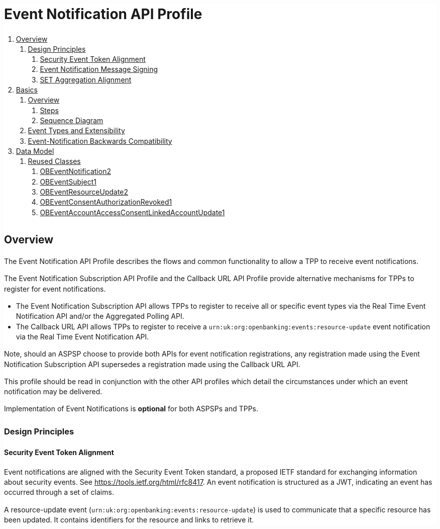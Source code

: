# Event Notification API Profile 

1. [Overview](#overview)
   1. [Design Principles](#design-principles)
      1. [Security Event Token Alignment](#security-event-token-alignment)
      2. [Event Notification Message Signing](#event-notification-message-signing)
      3. [SET Aggregation Alignment](#set-aggregation-alignment)
2. [Basics](#basics)
   1. [Overview](#overview-1)
      1. [Steps](#steps)
      2. [Sequence Diagram](#sequence-diagram)
   2. [Event Types and Extensibility](#event-types-and-extensibility)
   3. [Event-Notification Backwards Compatibility](#event-notification-backwards-compatibility)
3. [Data Model](#data-model)
   1. [Reused Classes](#reused-classes)
      1. [OBEventNotification2](#obeventnotification2)
      2. [OBEventSubject1](#obeventsubject1)
      3. [OBEventResourceUpdate2](#obeventresourceupdate2)
      4. [OBEventConsentAuthorizationRevoked1](#obeventconsentauthorizationrevoked1)
      5. [OBEventAccountAccessConsentLinkedAccountUpdate1](#obeventaccountaccessconsentlinkedaccountupdate1)

## Overview

The Event Notification API Profile describes the flows and common functionality to allow a TPP to receive event notifications.

The Event Notification Subscription API Profile and the Callback URL API Profile provide alternative mechanisms for TPPs to register for event notifications.

- The Event Notification Subscription API allows TPPs to register to receive all or specific event types via the Real Time Event Notification API and/or the Aggregated Polling API.
- The Callback URL API allows TPPs to register to receive a `urn:uk:org:openbanking:events:resource-update` event notification via the Real Time Event Notification API.

Note, should an ASPSP choose to provide both APIs for event notification registrations, any registration made using the Event Notification Subscription API supersedes a registration made using the Callback URL API.

This profile should be read in conjunction with the other API profiles which detail the circumstances under which an event notification may be delivered.

Implementation of Event Notifications is **optional** for both ASPSPs and TPPs.

### Design Principles

#### Security Event Token Alignment

Event notifications are aligned with the Security Event Token standard, a proposed IETF standard for exchanging information about security events. See https://tools.ietf.org/html/rfc8417. An event notification is structured as a JWT, indicating an event has occurred through a set of claims.

A resource-update event (`urn:uk:org:openbanking:events:resource-update`) is used to communicate that a specific resource has been updated. It contains identifiers for the resource and links to retrieve it.
